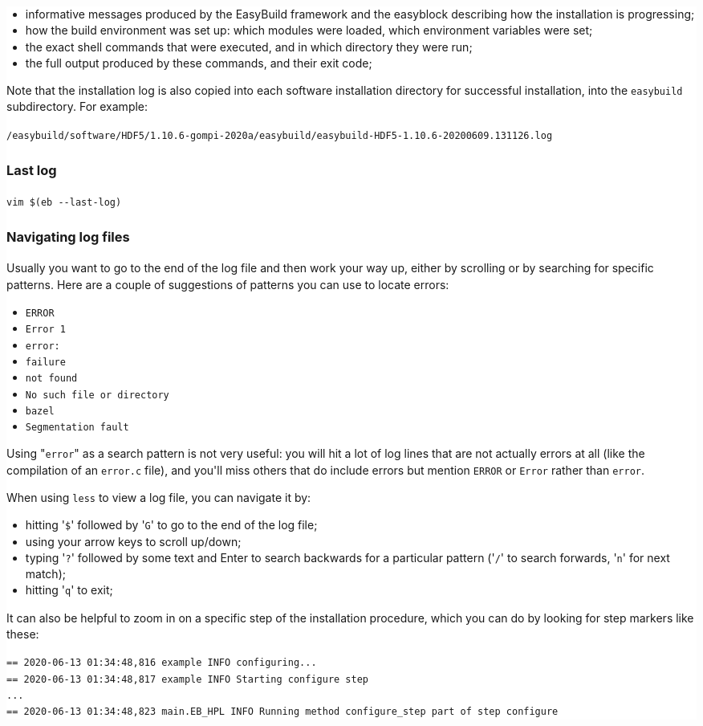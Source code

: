 * informative messages produced by the EasyBuild framework and the easyblock
  describing how the installation is progressing;
* how the build environment was set up: which modules were loaded, which environment variables were set;
* the exact shell commands that were executed, and in which directory they were run;
* the full output produced by these commands, and their exit code;

Note that the installation log is also copied into each software installation
directory for successful installation, into the `easybuild` subdirectory.
For example:

```
/easybuild/software/HDF5/1.10.6-gompi-2020a/easybuild/easybuild-HDF5-1.10.6-20200609.131126.log
```

### Last log

```
vim $(eb --last-log)
```

### Navigating log files

Usually you want to go to the end of the log file and then work your way up,
either by scrolling or by searching for specific patterns. Here are a couple
of suggestions of patterns you can use to locate errors:

* `ERROR`
* `Error 1`
* `error: `
* `failure`
* `not found`
* `No such file or directory`
* `bazel`
* `Segmentation fault`

Using "`error`" as a search pattern is not very useful: you will hit a lot of log lines
that are not actually errors at all (like the compilation of an `error.c` file),
and you'll miss others that do include errors but mention `ERROR` or `Error`
rather than `error`.

When using `less` to view a log file, you can navigate it by:

* hitting '`$`' followed by '`G`' to go to the end of the log file;
* using your arrow keys to scroll up/down;
* typing '`?`' followed by some text and Enter to search backwards for a particular
pattern ('`/`' to search forwards, '`n`' for next match);
* hitting '`q`' to exit;

It can also be helpful to zoom in on a specific step of the installation procedure,
which you can do by looking for step markers like these:

```
== 2020-06-13 01:34:48,816 example INFO configuring...
== 2020-06-13 01:34:48,817 example INFO Starting configure step
...
== 2020-06-13 01:34:48,823 main.EB_HPL INFO Running method configure_step part of step configure
```
